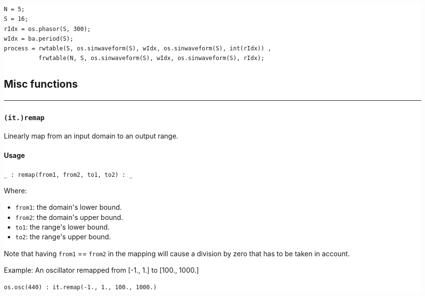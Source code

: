```
N = 5;
S = 16;
rIdx = os.phasor(S, 300);
wIdx = ba.period(S);
process = rwtable(S, os.sinwaveform(S), wIdx, os.sinwaveform(S), int(rIdx)) ,
          frwtable(N, S, os.sinwaveform(S), wIdx, os.sinwaveform(S), rIdx);
```

## Misc functions


----

### `(it.)remap` 

Linearly map from an input domain to an output range.

#### Usage

```
_ : remap(from1, from2, to1, to2) : _
```

Where:

* `from1`: the domain's lower bound.
* `from2`: the domain's upper bound.
* `to1`: the range's lower bound.
* `to2`: the range's upper bound.

Note that having `from1` == `from2` in the mapping will cause a division by zero that has to be taken in account.

Example: An oscillator remapped from [-1., 1.] to [100., 1000.]
```
os.osc(440) : it.remap(-1., 1., 100., 1000.)
```
